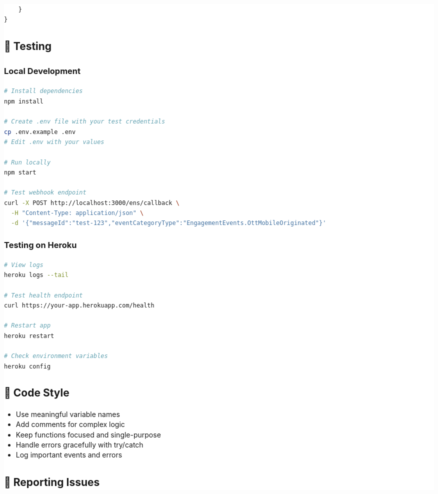 ```javascript
    }
}
```

## 🧪 Testing

### Local Development

```bash
# Install dependencies
npm install

# Create .env file with your test credentials
cp .env.example .env
# Edit .env with your values

# Run locally
npm start

# Test webhook endpoint
curl -X POST http://localhost:3000/ens/callback \
  -H "Content-Type: application/json" \
  -d '{"messageId":"test-123","eventCategoryType":"EngagementEvents.OttMobileOriginated"}'
```

### Testing on Heroku

```bash
# View logs
heroku logs --tail

# Test health endpoint
curl https://your-app.herokuapp.com/health

# Restart app
heroku restart

# Check environment variables
heroku config
```

## 📝 Code Style

- Use meaningful variable names
- Add comments for complex logic
- Keep functions focused and single-purpose
- Handle errors gracefully with try/catch
- Log important events and errors

## 🐛 Reporting Issues

